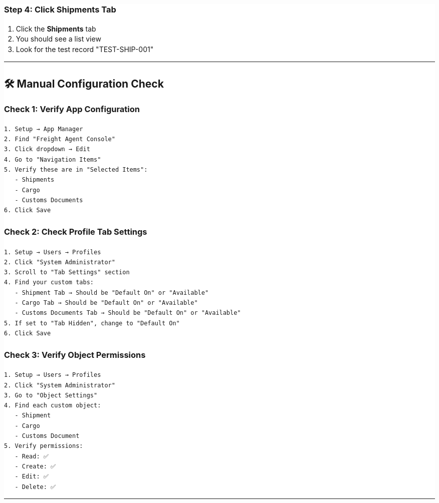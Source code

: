 ### Step 4: Click Shipments Tab
1. Click the **Shipments** tab
2. You should see a list view
3. Look for the test record "TEST-SHIP-001"

---

## 🛠️ Manual Configuration Check

### Check 1: Verify App Configuration
```
1. Setup → App Manager
2. Find "Freight Agent Console"
3. Click dropdown → Edit
4. Go to "Navigation Items"
5. Verify these are in "Selected Items":
   - Shipments
   - Cargo
   - Customs Documents
6. Click Save
```

### Check 2: Check Profile Tab Settings
```
1. Setup → Users → Profiles
2. Click "System Administrator"
3. Scroll to "Tab Settings" section
4. Find your custom tabs:
   - Shipment Tab → Should be "Default On" or "Available"
   - Cargo Tab → Should be "Default On" or "Available"
   - Customs Documents Tab → Should be "Default On" or "Available"
5. If set to "Tab Hidden", change to "Default On"
6. Click Save
```

### Check 3: Verify Object Permissions
```
1. Setup → Users → Profiles
2. Click "System Administrator"
3. Go to "Object Settings"
4. Find each custom object:
   - Shipment
   - Cargo
   - Customs Document
5. Verify permissions:
   - Read: ✅
   - Create: ✅
   - Edit: ✅
   - Delete: ✅
```

---
